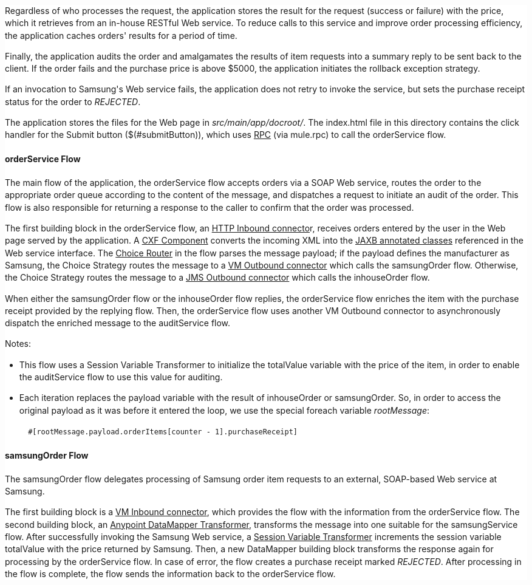 Regardless of who processes the request, the application stores the result for the request (success or failure) with the price, which it retrieves from an in-house RESTful Web service. To reduce calls to this service and improve order processing efficiency, the application caches orders' results for a period of time.

Finally, the application audits the order and amalgamates the results of item requests into a summary reply to be sent back to the client. If the order fails and the purchase price is above $5000, the application initiates the rollback exception strategy.

If an invocation to Samsung's Web service fails, the application does not retry to invoke the service, but sets the purchase receipt status for the order to *REJECTED*.

The application stores the files for the Web page in *src/main/app/docroot/*. The index.html file in this directory contains the click handler for the Submit button ($(#submitButton)), which uses [RPC](http://en.wikipedia.org/wiki/Remote_procedure_call) (via mule.rpc) to call the orderService flow. 

#### orderService Flow 

The main flow of the application, the orderService flow accepts orders via a SOAP Web service, routes the order to the appropriate order queue according to the content of the message, and dispatches a request to initiate an audit of the order. This flow is also responsible for returning a response to the caller to confirm that the order was processed.  

The first building block in the orderService flow, an [HTTP Inbound connecto](http://www.mulesoft.org/documentation/display/current/HTTP+Connector)r, receives orders entered by the user in the Web page served by the application. A [CXF Component](http://www.mulesoft.org/documentation/display/current/Service+Orchestration+and+Choice+Routing+Example#) converts the incoming XML into the [JAXB annotated classes](http://en.wikipedia.org/wiki/JAXB) referenced in the Web service interface. The [Choice Router](http://www.mulesoft.org/documentation/display/current/Choice+Flow+Control+Reference) in the flow parses the message payload; if the payload defines the manufacturer as Samsung, the Choice Strategy routes the message to a [VM Outbound connector](http://www.mulesoft.org/documentation/display/current/VM+Transport+Reference) which calls the samsungOrder flow. Otherwise, the Choice Strategy routes the message to a [JMS Outbound connector](http://www.mulesoft.org/documentation/display/current/JMS+Transport+Reference) which calls the inhouseOrder flow.

When either the samsungOrder flow or the inhouseOrder flow replies, the orderService flow enriches the item with the purchase receipt provided by the replying flow. Then, the orderService flow uses another VM Outbound connector to asynchronously dispatch the enriched message to the auditService flow.

Notes:

- This flow uses a Session Variable Transformer to initialize the totalValue variable with the price of the item, in order to enable the auditService flow to use this value for auditing.
- Each iteration replaces the payload variable with the result of inhouseOrder or samsungOrder. So, in order to access the original payload as it was before it entered the loop, we use the special foreach variable *rootMessage*:

		#[rootMessage.payload.orderItems[counter - 1].purchaseReceipt]

#### samsungOrder Flow 
The samsungOrder flow delegates processing of Samsung order item requests to an external, SOAP-based Web service at Samsung.

The first building block is a [VM Inbound connector](http://www.mulesoft.org/documentation/display/current/VM+Transport+Reference), which provides the flow with the information from the orderService flow. The second building block, an [Anypoint DataMapper Transformer](http://www.mulesoft.org/documentation/display/current/Datamapper+User+Guide+and+Reference), transforms the message into one suitable for the samsungService flow. After successfully invoking the Samsung Web service, a [Session Variable Transformer](http://www.mulesoft.org/documentation/display/current/Session+Variable+Transformer+Reference) increments the session variable totalValue with the price returned by Samsung. Then, a new DataMapper building block transforms the response again for processing by the orderService flow. In case of error, the flow creates a purchase receipt marked *REJECTED*. After processing in the flow is complete, the flow sends the information back to the orderService flow.

